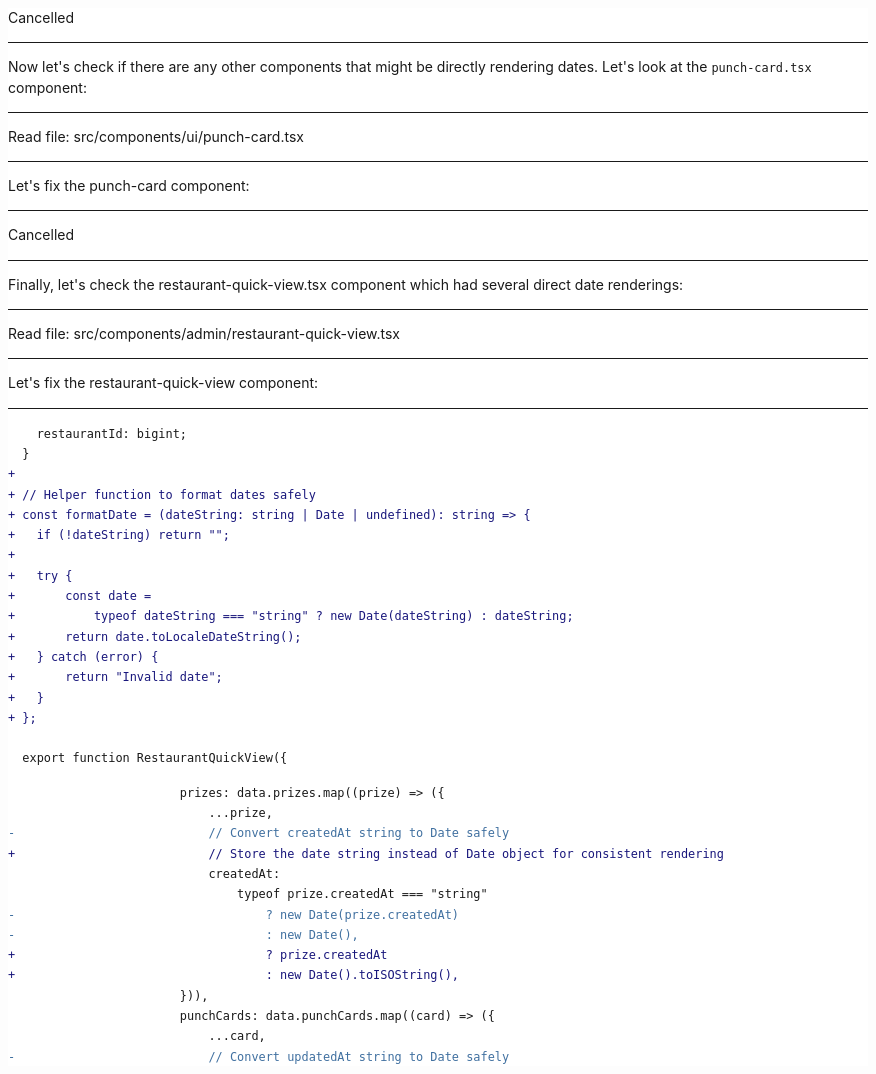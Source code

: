 
Cancelled

---

Now let's check if there are any other components that might be directly rendering dates. Let's look at the `punch-card.tsx` component:

---

Read file: src/components/ui/punch-card.tsx

---

Let's fix the punch-card component:

---

Cancelled

---

Finally, let's check the restaurant-quick-view.tsx component which had several direct date renderings:

---

Read file: src/components/admin/restaurant-quick-view.tsx

---

Let's fix the restaurant-quick-view component:

---

```diff
  	restaurantId: bigint;
  }
+ 
+ // Helper function to format dates safely
+ const formatDate = (dateString: string | Date | undefined): string => {
+ 	if (!dateString) return "";
+ 
+ 	try {
+ 		const date =
+ 			typeof dateString === "string" ? new Date(dateString) : dateString;
+ 		return date.toLocaleDateString();
+ 	} catch (error) {
+ 		return "Invalid date";
+ 	}
+ };
  
  export function RestaurantQuickView({
```

```diff
  						prizes: data.prizes.map((prize) => ({
  							...prize,
- 							// Convert createdAt string to Date safely
+ 							// Store the date string instead of Date object for consistent rendering
  							createdAt:
  								typeof prize.createdAt === "string"
- 									? new Date(prize.createdAt)
- 									: new Date(),
+ 									? prize.createdAt
+ 									: new Date().toISOString(),
  						})),
  						punchCards: data.punchCards.map((card) => ({
  							...card,
- 							// Convert updatedAt string to Date safely
```